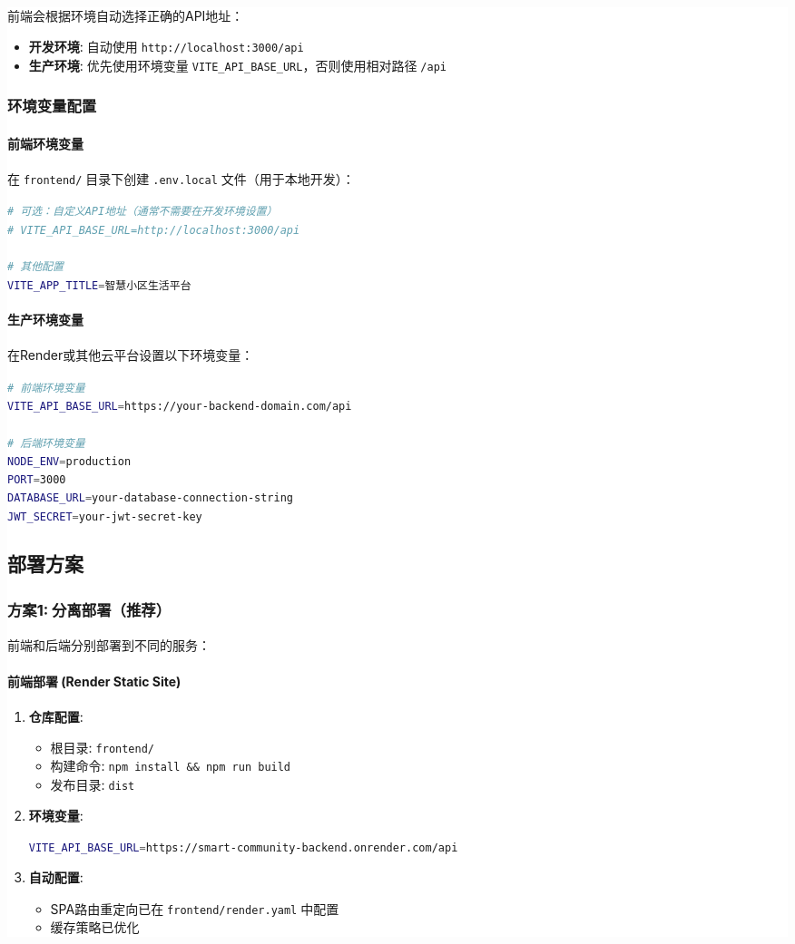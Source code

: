 前端会根据环境自动选择正确的API地址：

- **开发环境**: 自动使用 `http://localhost:3000/api`
- **生产环境**: 优先使用环境变量 `VITE_API_BASE_URL`，否则使用相对路径 `/api`

### 环境变量配置

#### 前端环境变量

在 `frontend/` 目录下创建 `.env.local` 文件（用于本地开发）：

```bash
# 可选：自定义API地址（通常不需要在开发环境设置）
# VITE_API_BASE_URL=http://localhost:3000/api

# 其他配置
VITE_APP_TITLE=智慧小区生活平台
```

#### 生产环境变量

在Render或其他云平台设置以下环境变量：

```bash
# 前端环境变量
VITE_API_BASE_URL=https://your-backend-domain.com/api

# 后端环境变量
NODE_ENV=production
PORT=3000
DATABASE_URL=your-database-connection-string
JWT_SECRET=your-jwt-secret-key
```

## 部署方案

### 方案1: 分离部署（推荐）

前端和后端分别部署到不同的服务：

#### 前端部署 (Render Static Site)

1. **仓库配置**:
   - 根目录: `frontend/`
   - 构建命令: `npm install && npm run build`
   - 发布目录: `dist`

2. **环境变量**:
   ```bash
   VITE_API_BASE_URL=https://smart-community-backend.onrender.com/api
   ```

3. **自动配置**:
   - SPA路由重定向已在 `frontend/render.yaml` 中配置
   - 缓存策略已优化
